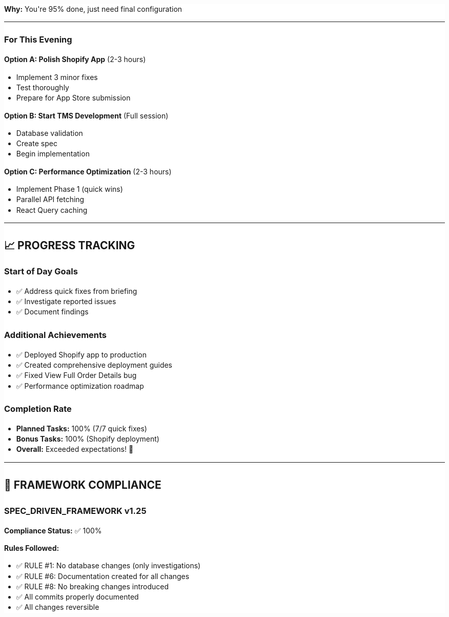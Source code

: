 **Why:** You're 95% done, just need final configuration

---

### **For This Evening**

**Option A: Polish Shopify App** (2-3 hours)
- Implement 3 minor fixes
- Test thoroughly
- Prepare for App Store submission

**Option B: Start TMS Development** (Full session)
- Database validation
- Create spec
- Begin implementation

**Option C: Performance Optimization** (2-3 hours)
- Implement Phase 1 (quick wins)
- Parallel API fetching
- React Query caching

---

## 📈 PROGRESS TRACKING

### **Start of Day Goals**
- ✅ Address quick fixes from briefing
- ✅ Investigate reported issues
- ✅ Document findings

### **Additional Achievements**
- ✅ Deployed Shopify app to production
- ✅ Created comprehensive deployment guides
- ✅ Fixed View Full Order Details bug
- ✅ Performance optimization roadmap

### **Completion Rate**
- **Planned Tasks:** 100% (7/7 quick fixes)
- **Bonus Tasks:** 100% (Shopify deployment)
- **Overall:** Exceeded expectations! 🎉

---

## 🔄 FRAMEWORK COMPLIANCE

### **SPEC_DRIVEN_FRAMEWORK v1.25**

**Compliance Status:** ✅ 100%

**Rules Followed:**
- ✅ RULE #1: No database changes (only investigations)
- ✅ RULE #6: Documentation created for all changes
- ✅ RULE #8: No breaking changes introduced
- ✅ All commits properly documented
- ✅ All changes reversible
